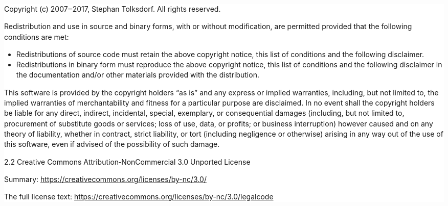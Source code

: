 Copyright (c) 2007‒2017, Stephan Tolksdorf. All rights reserved.

Redistribution and use in source and binary forms, with or without modification, are permitted provided that 
the following conditions are met: 
* Redistributions of source code must retain the above copyright notice, this list of conditions and the 
following disclaimer.
* Redistributions in binary form must reproduce the above copyright notice, this list of conditions and the 
following disclaimer in the documentation and/or other materials provided with the distribution. 

This software is provided by the copyright holders “as is” and any express or implied warranties, including, but not 
limited to, the implied warranties of merchantability and fitness for a particular purpose are disclaimed. In no 
event shall the copyright holders be liable for any direct, indirect, incidental, special, exemplary, or consequential 
damages (including, but not limited to, procurement of substitute goods or services; loss of use, data, or profits; or 
business interruption) however caused and on any theory of liability, whether in contract, strict liability, or tort 
(including negligence or otherwise) arising in any way out of the use of this software, even if advised of the 
possibility of such damage. 

2.2 Creative Commons Attribution‐NonCommercial 3.0 Unported License

Summary: https://creativecommons.org/licenses/by-nc/3.0/

The full license text: https://creativecommons.org/licenses/by-nc/3.0/legalcode 
